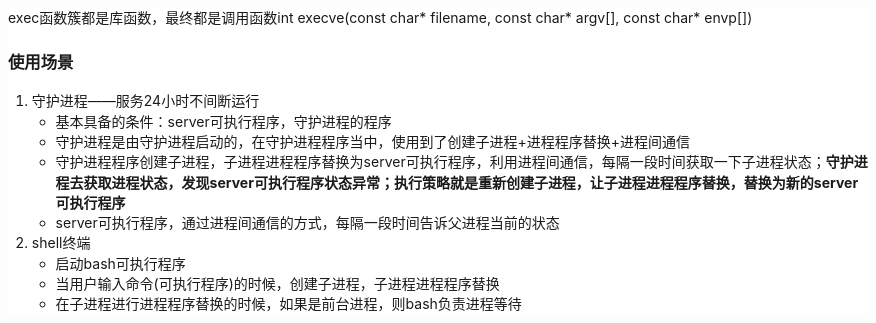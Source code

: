 exec函数簇都是库函数，最终都是调用函数int execve(const char* filename, const char* argv[], const char* envp[])

### 使用场景

1. 守护进程——服务24小时不间断运行
   - 基本具备的条件：server可执行程序，守护进程的程序
   - 守护进程是由守护进程启动的，在守护进程程序当中，使用到了创建子进程+进程程序替换+进程间通信
   - 守护进程程序创建子进程，子进程进程程序替换为server可执行程序，利用进程间通信，每隔一段时间获取一下子进程状态；**守护进程去获取进程状态，发现server可执行程序状态异常；执行策略就是重新创建子进程，让子进程进程程序替换，替换为新的server可执行程序**
   - server可执行程序，通过进程间通信的方式，每隔一段时间告诉父进程当前的状态
2. shell终端
   - 启动bash可执行程序
   - 当用户输入命令(可执行程序)的时候，创建子进程，子进程进程程序替换
   - 在子进程进行进程程序替换的时候，如果是前台进程，则bash负责进程等待

